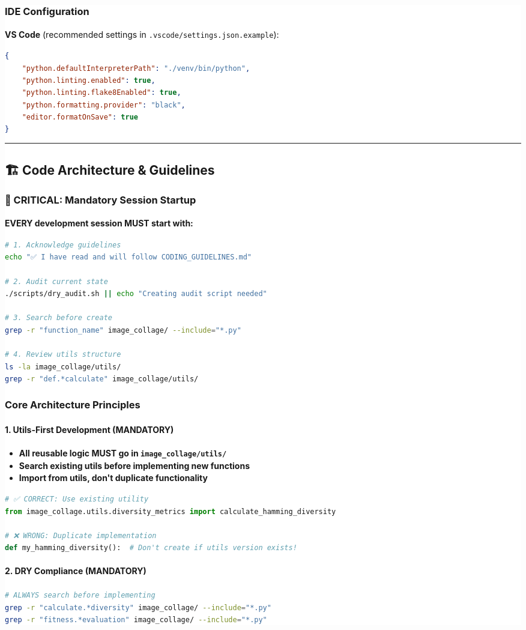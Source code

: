 ### **IDE Configuration**

**VS Code** (recommended settings in `.vscode/settings.json.example`):
```json
{
    "python.defaultInterpreterPath": "./venv/bin/python",
    "python.linting.enabled": true,
    "python.linting.flake8Enabled": true,
    "python.formatting.provider": "black",
    "editor.formatOnSave": true
}
```

---

## 🏗️ **Code Architecture & Guidelines**

### **🚨 CRITICAL: Mandatory Session Startup**

**EVERY development session MUST start with:**

```bash
# 1. Acknowledge guidelines
echo "✅ I have read and will follow CODING_GUIDELINES.md"

# 2. Audit current state
./scripts/dry_audit.sh || echo "Creating audit script needed"

# 3. Search before create
grep -r "function_name" image_collage/ --include="*.py"

# 4. Review utils structure
ls -la image_collage/utils/
grep -r "def.*calculate" image_collage/utils/
```

### **Core Architecture Principles**

#### **1. Utils-First Development** (MANDATORY)
- **All reusable logic MUST go in `image_collage/utils/`**
- **Search existing utils before implementing new functions**
- **Import from utils, don't duplicate functionality**

```python
# ✅ CORRECT: Use existing utility
from image_collage.utils.diversity_metrics import calculate_hamming_diversity

# ❌ WRONG: Duplicate implementation
def my_hamming_diversity():  # Don't create if utils version exists!
```

#### **2. DRY Compliance** (MANDATORY)
```bash
# ALWAYS search before implementing
grep -r "calculate.*diversity" image_collage/ --include="*.py"
grep -r "fitness.*evaluation" image_collage/ --include="*.py"
```

